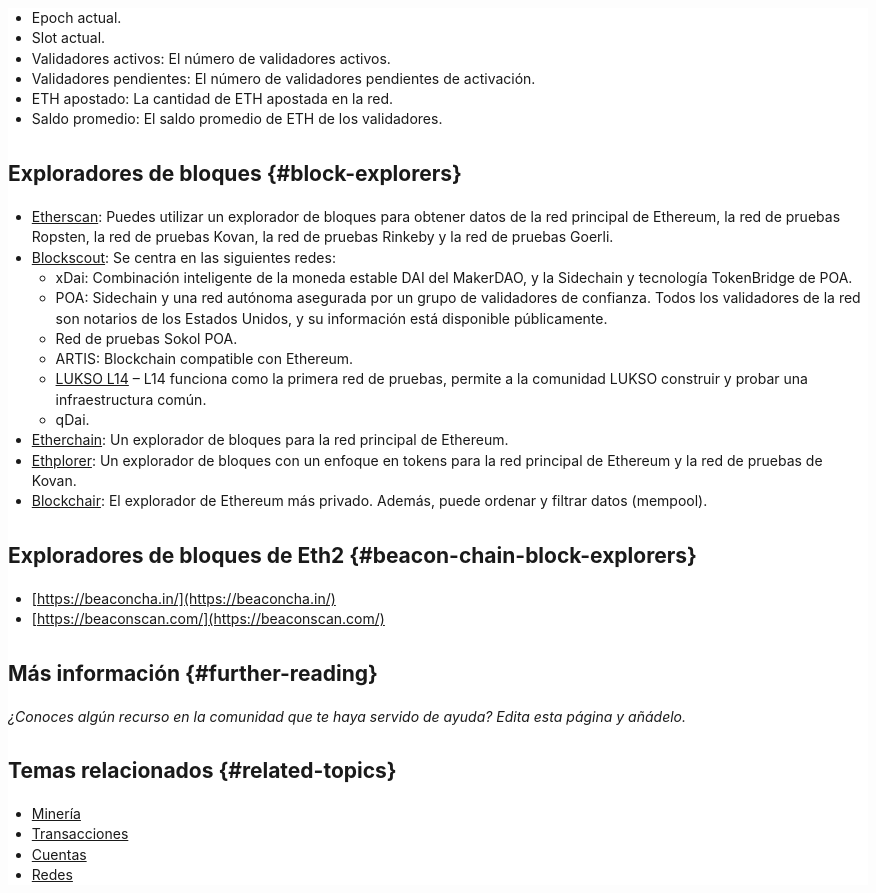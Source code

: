 - Epoch actual.
- Slot actual.
- Validadores activos: El número de validadores activos.
- Validadores pendientes: El número de validadores pendientes de activación.
- ETH apostado: La cantidad de ETH apostada en la red.
- Saldo promedio: El saldo promedio de ETH de los validadores.

## Exploradores de bloques {#block-explorers}

- [Etherscan](https://etherscan.io/): Puedes utilizar un explorador de bloques para obtener datos de la red principal de Ethereum, la red de pruebas Ropsten, la red de pruebas Kovan, la red de pruebas Rinkeby y la red de pruebas Goerli.
- [Blockscout](https://blockscout.com/): Se centra en las siguientes redes:
  - xDai: Combinación inteligente de la moneda estable DAI del MakerDAO, y la Sidechain y tecnología TokenBridge de POA.
  - POA: Sidechain y una red autónoma asegurada por un grupo de validadores de confianza. Todos los validadores de la red son notarios de los Estados Unidos, y su información está disponible públicamente.
  - Red de pruebas Sokol POA.
  - ARTIS: Blockchain compatible con Ethereum.
  - [LUKSO L14](https://blockscout.com/lukso/l14) – L14 funciona como la primera red de pruebas, permite a la comunidad LUKSO construir y probar una infraestructura común.
  - qDai.
- [Etherchain](https://www.etherchain.org/): Un explorador de bloques para la red principal de Ethereum.
- [Ethplorer](https://ethplorer.io/): Un explorador de bloques con un enfoque en tokens para la red principal de Ethereum y la red de pruebas de Kovan.
- [Blockchair](https://blockchair.com/ethereum): El explorador de Ethereum más privado. Además, puede ordenar y filtrar datos (mempool).

## Exploradores de bloques de Eth2 {#beacon-chain-block-explorers}

- [https://beaconcha.in/](https://beaconcha.in/)
- [https://beaconscan.com/](https://beaconscan.com/)

## Más información {#further-reading}

_¿Conoces algún recurso en la comunidad que te haya servido de ayuda? Edita esta página y añádelo._

## Temas relacionados {#related-topics}

- [Minería](/developers/docs/consensus-mechanisms/pow/mining/)
- [Transacciones](/developers/docs/transactions/)
- [Cuentas](/developers/docs/accounts/)
- [Redes](/developers/docs/networks/)
